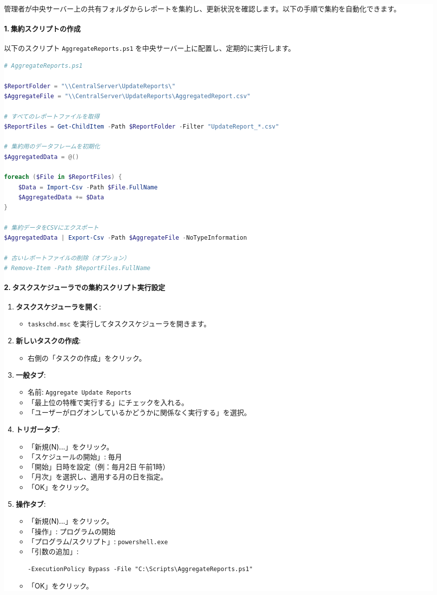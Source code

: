 管理者が中央サーバー上の共有フォルダからレポートを集約し、更新状況を確認します。以下の手順で集約を自動化できます。

#### 1. 集約スクリプトの作成

以下のスクリプト `AggregateReports.ps1` を中央サーバー上に配置し、定期的に実行します。

```powershell
# AggregateReports.ps1

$ReportFolder = "\\CentralServer\UpdateReports\"
$AggregateFile = "\\CentralServer\UpdateReports\AggregatedReport.csv"

# すべてのレポートファイルを取得
$ReportFiles = Get-ChildItem -Path $ReportFolder -Filter "UpdateReport_*.csv"

# 集約用のデータフレームを初期化
$AggregatedData = @()

foreach ($File in $ReportFiles) {
    $Data = Import-Csv -Path $File.FullName
    $AggregatedData += $Data
}

# 集約データをCSVにエクスポート
$AggregatedData | Export-Csv -Path $AggregateFile -NoTypeInformation

# 古いレポートファイルの削除（オプション）
# Remove-Item -Path $ReportFiles.FullName
```

#### 2. タスクスケジューラでの集約スクリプト実行設定

1. **タスクスケジューラを開く**:
   - `taskschd.msc` を実行してタスクスケジューラを開きます。

2. **新しいタスクの作成**:
   - 右側の「タスクの作成」をクリック。

3. **一般タブ**:
   - 名前: `Aggregate Update Reports`
   - 「最上位の特権で実行する」にチェックを入れる。
   - 「ユーザーがログオンしているかどうかに関係なく実行する」を選択。

4. **トリガータブ**:
   - 「新規(N)...」をクリック。
   - 「スケジュールの開始」: 毎月
   - 「開始」日時を設定（例：毎月2日 午前1時）
   - 「月次」を選択し、適用する月の日を指定。
   - 「OK」をクリック。

5. **操作タブ**:
   - 「新規(N)...」をクリック。
   - 「操作」: プログラムの開始
   - 「プログラム/スクリプト」: `powershell.exe`
   - 「引数の追加」:
     ```plaintext
     -ExecutionPolicy Bypass -File "C:\Scripts\AggregateReports.ps1"
     ```
   - 「OK」をクリック。

